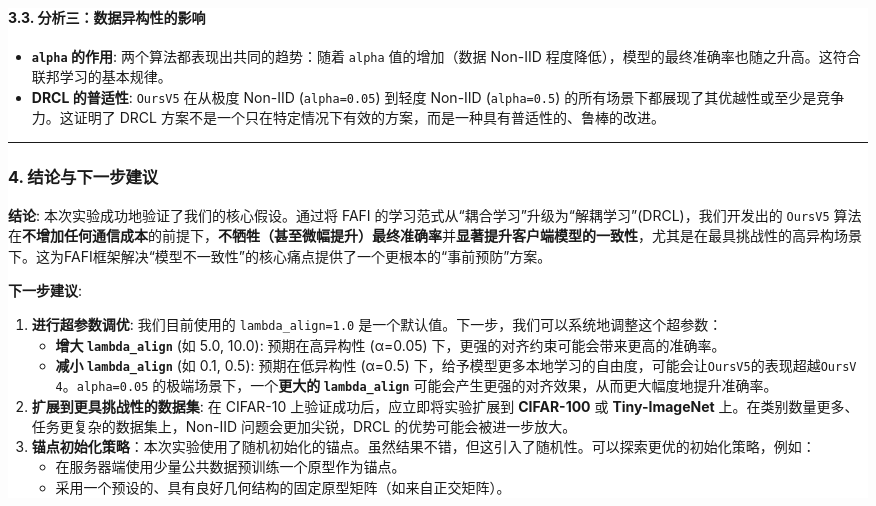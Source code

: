 #### **3.3. 分析三：数据异构性的影响**

*   **`alpha` 的作用**: 两个算法都表现出共同的趋势：随着 `alpha` 值的增加（数据 Non-IID 程度降低），模型的最终准确率也随之升高。这符合联邦学习的基本规律。
*   **DRCL 的普适性**: `OursV5` 在从极度 Non-IID (`alpha=0.05`) 到轻度 Non-IID (`alpha=0.5`) 的所有场景下都展现了其优越性或至少是竞争力。这证明了 DRCL 方案不是一个只在特定情况下有效的方案，而是一种具有普适性的、鲁棒的改进。

---

### **4. 结论与下一步建议**

**结论**: 本次实验成功地验证了我们的核心假设。通过将 FAFI 的学习范式从“耦合学习”升级为“解耦学习”(DRCL)，我们开发出的 `OursV5` 算法在**不增加任何通信成本**的前提下，**不牺牲（甚至微幅提升）最终准确率**并**显著提升客户端模型的一致性**，尤其是在最具挑战性的高异构场景下。这为FAFI框架解决“模型不一致性”的核心痛点提供了一个更根本的“事前预防”方案。

**下一步建议**:

1.  **进行超参数调优**: 我们目前使用的 `lambda_align=1.0` 是一个默认值。下一步，我们可以系统地调整这个超参数：
    *   **增大 `lambda_align`** (如 5.0, 10.0): 预期在高异构性 (α=0.05) 下，更强的对齐约束可能会带来更高的准确率。
    *   **减小 `lambda_align`** (如 0.1, 0.5): 预期在低异构性 (α=0.5) 下，给予模型更多本地学习的自由度，可能会让`OursV5`的表现超越`OursV4`。`alpha=0.05` 的极端场景下，一个**更大的 `lambda_align`** 可能会产生更强的对齐效果，从而更大幅度地提升准确率。
2.  **扩展到更具挑战性的数据集**: 在 CIFAR-10 上验证成功后，应立即将实验扩展到 **CIFAR-100** 或 **Tiny-ImageNet** 上。在类别数量更多、任务更复杂的数据集上，Non-IID 问题会更加尖锐，DRCL 的优势可能会被进一步放大。
3.  **锚点初始化策略**：本次实验使用了随机初始化的锚点。虽然结果不错，但这引入了随机性。可以探索更优的初始化策略，例如：
    *   在服务器端使用少量公共数据预训练一个原型作为锚点。
    *   采用一个预设的、具有良好几何结构的固定原型矩阵（如来自正交矩阵）。
